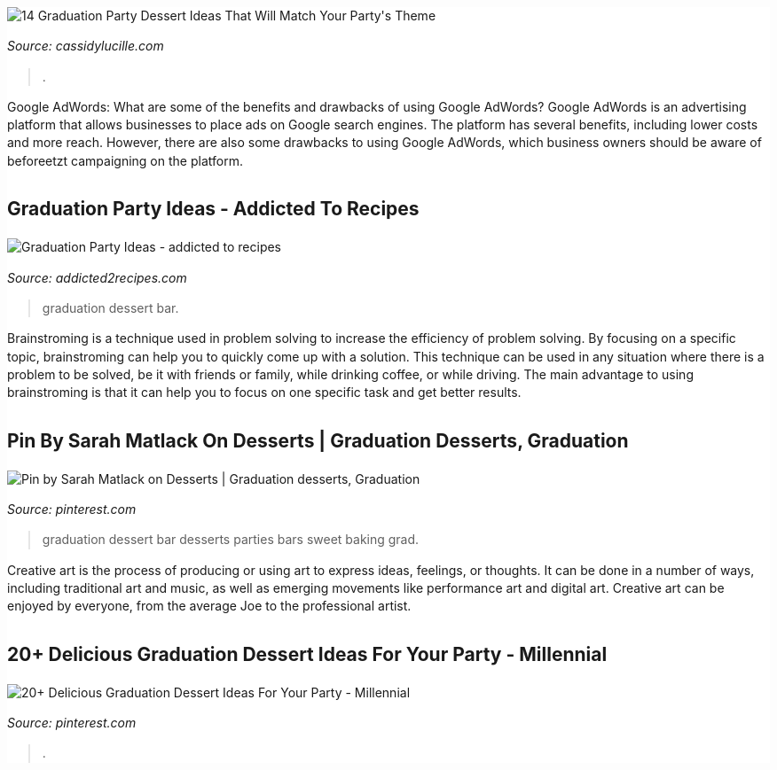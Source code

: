 <img loading=lazy src="https://i1.wp.com/i-h1.pinimg.com/564x/21/f9/08/21f9081df4f28ce9f155f462248d191f.jpg?w=1100&amp;ssl=1" onerror="this.onerror=null;this.src='https://tse2.mm.bing.net/th?id=OIP.e2TJrI7GnblFOK8K6E7KWQHaLH&amp;pid=15.1';" alt="14 Graduation Party Dessert Ideas That Will Match Your Party&#039;s Theme">

_Source: cassidylucille.com_

>. 

	

Google AdWords: What are some of the benefits and drawbacks of using Google AdWords?
Google AdWords is an advertising platform that allows businesses to place ads on Google search engines. The platform has several benefits, including lower costs and more reach. However, there are also some drawbacks to using Google AdWords, which business owners should be aware of beforeetzt campaigning on the platform.

    
## Graduation Party Ideas - Addicted To Recipes

<img loading=lazy src="http://addicted2recipes.com/wp-content/uploads/2018/06/Graduation-Party-Ideas-6.jpg" onerror="this.onerror=null;this.src='https://tse2.mm.bing.net/th?id=OIP.7Y3VO371t1rb6d_vbmYgwgHaLj&amp;pid=15.1';" alt="Graduation Party Ideas - addicted to recipes">

_Source: addicted2recipes.com_

>graduation dessert bar. 

	

Brainstroming is a technique used in problem solving to increase the efficiency of problem solving. By focusing on a specific topic, brainstroming can help you to quickly come up with a solution. This technique can be used in any situation where there is a problem to be solved, be it with friends or family, while drinking coffee, or while driving. The main advantage to using brainstroming is that it can help you to focus on one specific task and get better results.

    
## Pin By Sarah Matlack On Desserts | Graduation Desserts, Graduation

<img loading=lazy src="https://i.pinimg.com/originals/72/0c/be/720cbefb613a3a127594dbcbb5caec02.jpg" onerror="this.onerror=null;this.src='https://tse3.mm.bing.net/th?id=OIP.S0RdyYzHQBMGJMTeq_cnUAHaJ6&amp;pid=15.1';" alt="Pin by Sarah Matlack on Desserts | Graduation desserts, Graduation">

_Source: pinterest.com_

>graduation dessert bar desserts parties bars sweet baking grad. 

	

Creative art is the process of producing or using art to express ideas, feelings, or thoughts. It can be done in a number of ways, including traditional art and music, as well as emerging movements like performance art and digital art. Creative art can be enjoyed by everyone, from the average Joe to the professional artist.

    
## 20+ Delicious Graduation Dessert Ideas For Your Party - Millennial

<img loading=lazy src="https://i.pinimg.com/originals/f2/c8/7c/f2c87cd870950aabd03f306c100848b6.jpg" onerror="this.onerror=null;this.src='https://tse1.mm.bing.net/th?id=OIP.s31x-8GTJzzJpWQ0Vcce-QHaPb&amp;pid=15.1';" alt="20+ Delicious Graduation Dessert Ideas For Your Party - Millennial">

_Source: pinterest.com_

>. 
